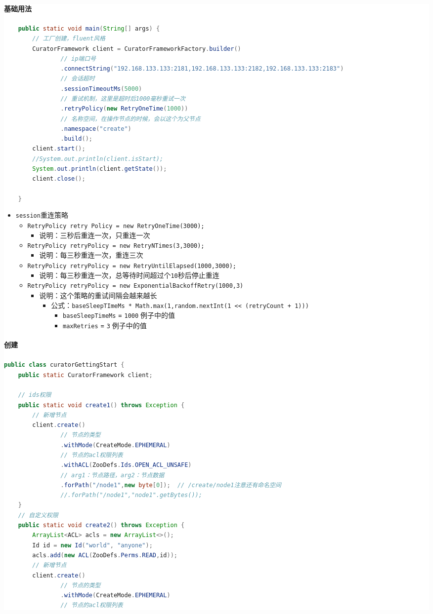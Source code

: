 

#### 基础用法

```java
    public static void main(String[] args) {
        // 工厂创建，fluent风格
        CuratorFramework client = CuratorFrameworkFactory.builder()
                // ip端口号
                .connectString("192.168.133.133:2181,192.168.133.133:2182,192.168.133.133:2183")
                // 会话超时
                .sessionTimeoutMs(5000)
                // 重试机制，这里是超时后1000毫秒重试一次
                .retryPolicy(new RetryOneTime(1000))
                // 名称空间，在操作节点的时候，会以这个为父节点
                .namespace("create")
                .build();
        client.start();
        //System.out.println(client.isStart);
        System.out.println(client.getState());
        client.close();

    }
```

- `session`重连策略
  - `RetryPolicy retry Policy = new RetryOneTime(3000);`
    - 说明：三秒后重连一次，只重连一次
  - `RetryPolicy retryPolicy = new RetryNTimes(3,3000);`
    - 说明：每三秒重连一次，重连三次
  - `RetryPolicy retryPolicy = new RetryUntilElapsed(1000,3000);`
    - 说明：每三秒重连一次，总等待时间超过个`10`秒后停止重连
  - `RetryPolicy retryPolicy = new ExponentialBackoffRetry(1000,3)`
    - 说明：这个策略的重试间隔会越来越长
      - 公式：`baseSleepTImeMs * Math.max(1,random.nextInt(1 << (retryCount + 1)))`
        - `baseSleepTimeMs` = `1000` 例子中的值
        - `maxRetries` = `3` 例子中的值

#### 创建

```java
public class curatorGettingStart {
    public static CuratorFramework client;

    // ids权限
    public static void create1() throws Exception {
        // 新增节点
        client.create()
                // 节点的类型
                .withMode(CreateMode.EPHEMERAL)
                // 节点的acl权限列表
                .withACL(ZooDefs.Ids.OPEN_ACL_UNSAFE)
                // arg1：节点路径，arg2：节点数据
                .forPath("/node1",new byte[0]);  // /create/node1注意还有命名空间
        		//.forPath("/node1","node1".getBytes()); 
    }
    // 自定义权限
    public static void create2() throws Exception {
        ArrayList<ACL> acls = new ArrayList<>();
        Id id = new Id("world", "anyone");
        acls.add(new ACL(ZooDefs.Perms.READ,id));
        // 新增节点
        client.create()
                // 节点的类型
                .withMode(CreateMode.EPHEMERAL)
                // 节点的acl权限列表
```